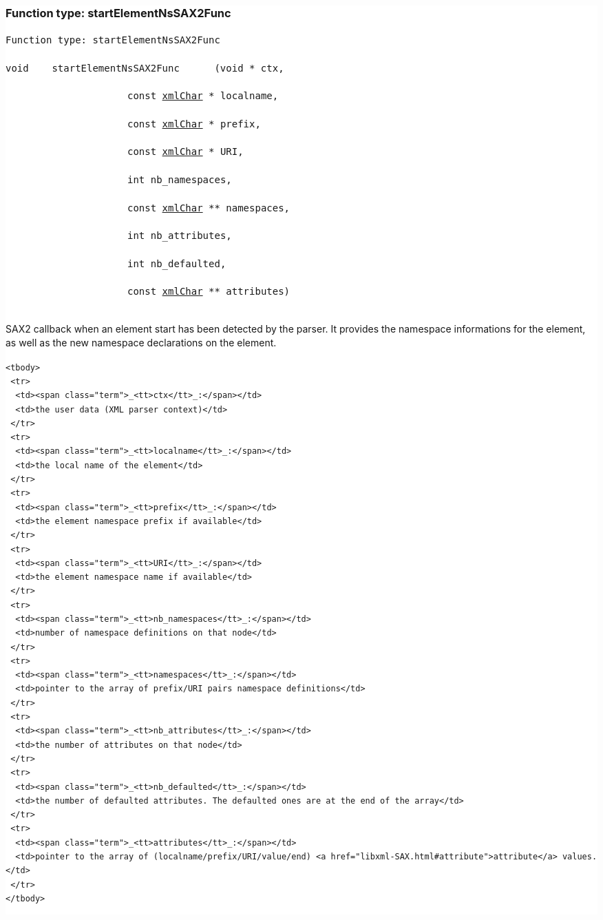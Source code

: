 <h3 id="toc_39"><a name="startElementNsSAX2Func" id="startElementNsSAX2Func"></a>Function type: startElementNsSAX2Func</h3>

<p></p><pre class="programlisting">Function type: startElementNsSAX2Func<br>
void    startElementNsSAX2Func      (void * ctx, <br>
                     const <a href="libxml-xmlstring.html#xmlChar">xmlChar</a> * localname, <br>
                     const <a href="libxml-xmlstring.html#xmlChar">xmlChar</a> * prefix, <br>
                     const <a href="libxml-xmlstring.html#xmlChar">xmlChar</a> * URI, <br>
                     int nb_namespaces, <br>
                     const <a href="libxml-xmlstring.html#xmlChar">xmlChar</a> ** namespaces, <br>
                     int nb_attributes, <br>
                     int nb_defaulted, <br>
                     const <a href="libxml-xmlstring.html#xmlChar">xmlChar</a> ** attributes)<br>
</pre><p></p>

<p>SAX2 callback when an element start has been detected by the parser. It provides the namespace informations for the element, as well as the new namespace declarations on the element.</p>

<p></p><div class="variablelist">
    <table border="0">
    <colgroup></colgroup>
     <colgroup><col align="left"></colgroup>
    
    <tbody>
     <tr>
      <td><span class="term">_<tt>ctx</tt>_:</span></td>
      <td>the user data (XML parser context)</td>
     </tr>
     <tr>
      <td><span class="term">_<tt>localname</tt>_:</span></td>
      <td>the local name of the element</td>
     </tr>
     <tr>
      <td><span class="term">_<tt>prefix</tt>_:</span></td>
      <td>the element namespace prefix if available</td>
     </tr>
     <tr>
      <td><span class="term">_<tt>URI</tt>_:</span></td>
      <td>the element namespace name if available</td>
     </tr>
     <tr>
      <td><span class="term">_<tt>nb_namespaces</tt>_:</span></td>
      <td>number of namespace definitions on that node</td>
     </tr>
     <tr>
      <td><span class="term">_<tt>namespaces</tt>_:</span></td>
      <td>pointer to the array of prefix/URI pairs namespace definitions</td>
     </tr>
     <tr>
      <td><span class="term">_<tt>nb_attributes</tt>_:</span></td>
      <td>the number of attributes on that node</td>
     </tr>
     <tr>
      <td><span class="term">_<tt>nb_defaulted</tt>_:</span></td>
      <td>the number of defaulted attributes. The defaulted ones are at the end of the array</td>
     </tr>
     <tr>
      <td><span class="term">_<tt>attributes</tt>_:</span></td>
      <td>pointer to the array of (localname/prefix/URI/value/end) <a href="libxml-SAX.html#attribute">attribute</a> values.</td>
     </tr>
    </tbody>
   </table>
  </div><p></p>
